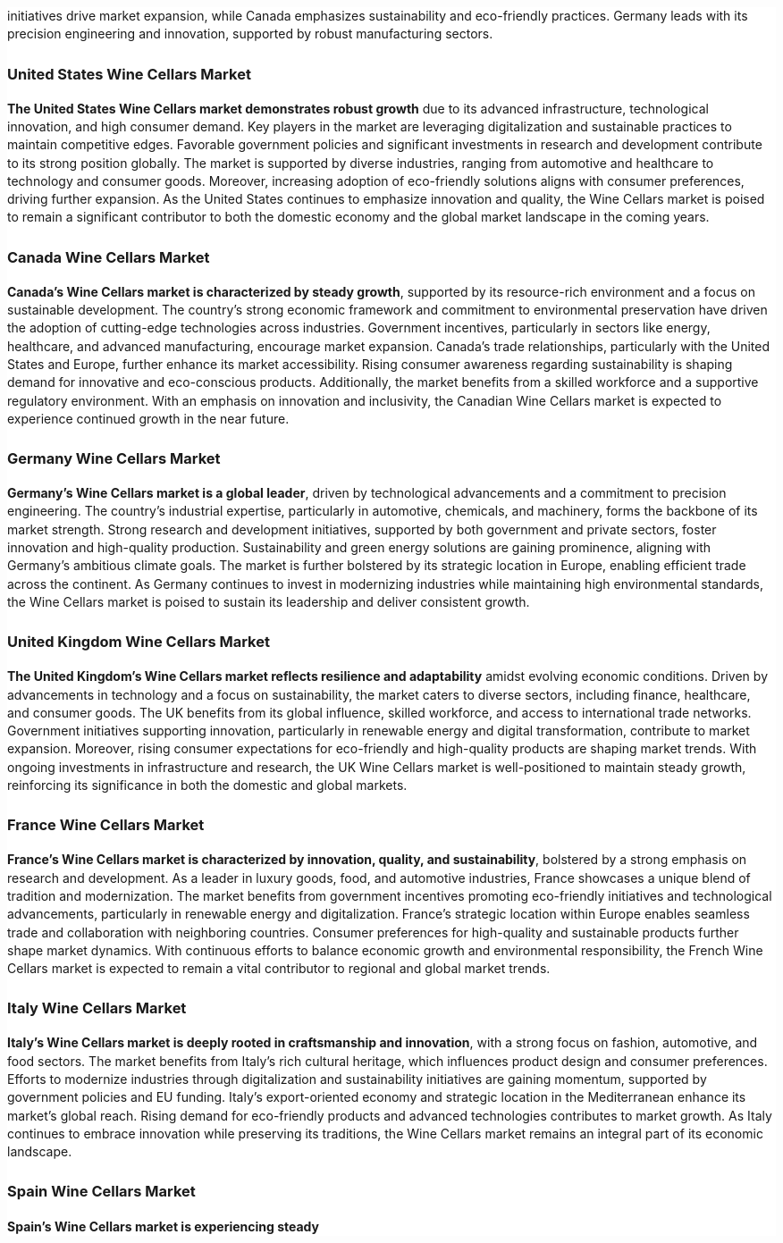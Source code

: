 initiatives drive market expansion, while Canada emphasizes sustainability and eco-friendly practices. Germany leads with its precision engineering and innovation, supported by robust manufacturing sectors.</span></em></p></blockquote><h3><strong>United States Wine Cellars Market</strong></h3><p><strong>The United States Wine Cellars market demonstrates robust growth</strong> due to its advanced infrastructure, technological innovation, and high consumer demand. Key players in the market are leveraging digitalization and sustainable practices to maintain competitive edges. Favorable government policies and significant investments in research and development contribute to its strong position globally. The market is supported by diverse industries, ranging from automotive and healthcare to technology and consumer goods. Moreover, increasing adoption of eco-friendly solutions aligns with consumer preferences, driving further expansion. As the United States continues to emphasize innovation and quality, the Wine Cellars market is poised to remain a significant contributor to both the domestic economy and the global market landscape in the coming years.</p><h3><strong>Canada Wine Cellars Market</strong></h3><p><strong>Canada&rsquo;s Wine Cellars market is characterized by steady growth</strong>, supported by its resource-rich environment and a focus on sustainable development. The country&rsquo;s strong economic framework and commitment to environmental preservation have driven the adoption of cutting-edge technologies across industries. Government incentives, particularly in sectors like energy, healthcare, and advanced manufacturing, encourage market expansion. Canada&rsquo;s trade relationships, particularly with the United States and Europe, further enhance its market accessibility. Rising consumer awareness regarding sustainability is shaping demand for innovative and eco-conscious products. Additionally, the market benefits from a skilled workforce and a supportive regulatory environment. With an emphasis on innovation and inclusivity, the Canadian Wine Cellars market is expected to experience continued growth in the near future.</p><h3><strong>Germany Wine Cellars Market</strong></h3><p><strong>Germany&rsquo;s Wine Cellars market is a global leader</strong>, driven by technological advancements and a commitment to precision engineering. The country&rsquo;s industrial expertise, particularly in automotive, chemicals, and machinery, forms the backbone of its market strength. Strong research and development initiatives, supported by both government and private sectors, foster innovation and high-quality production. Sustainability and green energy solutions are gaining prominence, aligning with Germany&rsquo;s ambitious climate goals. The market is further bolstered by its strategic location in Europe, enabling efficient trade across the continent. As Germany continues to invest in modernizing industries while maintaining high environmental standards, the Wine Cellars market is poised to sustain its leadership and deliver consistent growth.</p><h3><strong>United Kingdom Wine Cellars Market</strong></h3><p><strong>The United Kingdom&rsquo;s Wine Cellars market reflects resilience and adaptability</strong> amidst evolving economic conditions. Driven by advancements in technology and a focus on sustainability, the market caters to diverse sectors, including finance, healthcare, and consumer goods. The UK benefits from its global influence, skilled workforce, and access to international trade networks. Government initiatives supporting innovation, particularly in renewable energy and digital transformation, contribute to market expansion. Moreover, rising consumer expectations for eco-friendly and high-quality products are shaping market trends. With ongoing investments in infrastructure and research, the UK Wine Cellars market is well-positioned to maintain steady growth, reinforcing its significance in both the domestic and global markets.</p><h3><strong>France Wine Cellars Market</strong></h3><p><strong>France&rsquo;s Wine Cellars market is characterized by innovation, quality, and sustainability</strong>, bolstered by a strong emphasis on research and development. As a leader in luxury goods, food, and automotive industries, France showcases a unique blend of tradition and modernization. The market benefits from government incentives promoting eco-friendly initiatives and technological advancements, particularly in renewable energy and digitalization. France&rsquo;s strategic location within Europe enables seamless trade and collaboration with neighboring countries. Consumer preferences for high-quality and sustainable products further shape market dynamics. With continuous efforts to balance economic growth and environmental responsibility, the French Wine Cellars market is expected to remain a vital contributor to regional and global market trends.</p><h3><strong>Italy Wine Cellars Market</strong></h3><p><strong>Italy&rsquo;s Wine Cellars market is deeply rooted in craftsmanship and innovation</strong>, with a strong focus on fashion, automotive, and food sectors. The market benefits from Italy&rsquo;s rich cultural heritage, which influences product design and consumer preferences. Efforts to modernize industries through digitalization and sustainability initiatives are gaining momentum, supported by government policies and EU funding. Italy&rsquo;s export-oriented economy and strategic location in the Mediterranean enhance its market&rsquo;s global reach. Rising demand for eco-friendly products and advanced technologies contributes to market growth. As Italy continues to embrace innovation while preserving its traditions, the Wine Cellars market remains an integral part of its economic landscape.</p><h3><strong>Spain Wine Cellars Market</strong></h3><p><strong>Spain&rsquo;s Wine Cellars market is experiencing steady